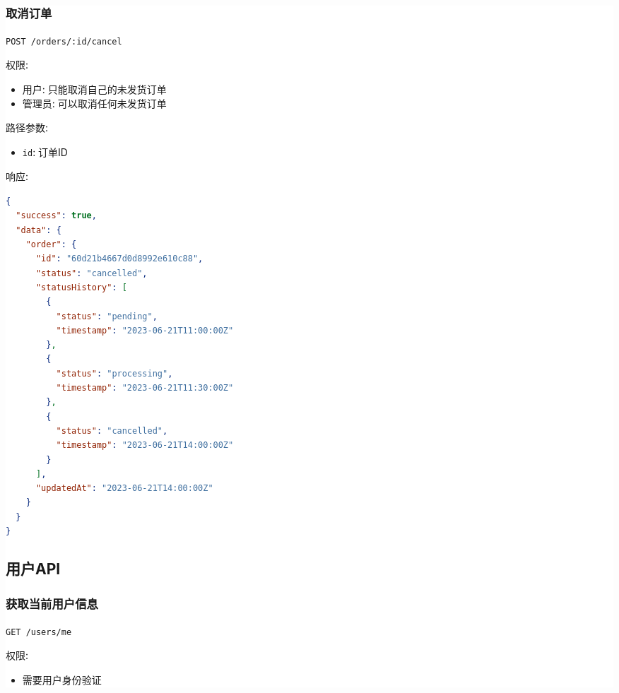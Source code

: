 ### 取消订单

```
POST /orders/:id/cancel
```

权限:

- 用户: 只能取消自己的未发货订单
- 管理员: 可以取消任何未发货订单

路径参数:

- `id`: 订单ID

响应:

```json
{
  "success": true,
  "data": {
    "order": {
      "id": "60d21b4667d0d8992e610c88",
      "status": "cancelled",
      "statusHistory": [
        {
          "status": "pending",
          "timestamp": "2023-06-21T11:00:00Z"
        },
        {
          "status": "processing",
          "timestamp": "2023-06-21T11:30:00Z"
        },
        {
          "status": "cancelled",
          "timestamp": "2023-06-21T14:00:00Z"
        }
      ],
      "updatedAt": "2023-06-21T14:00:00Z"
    }
  }
}
```

## 用户API

### 获取当前用户信息

```
GET /users/me
```

权限:

- 需要用户身份验证
